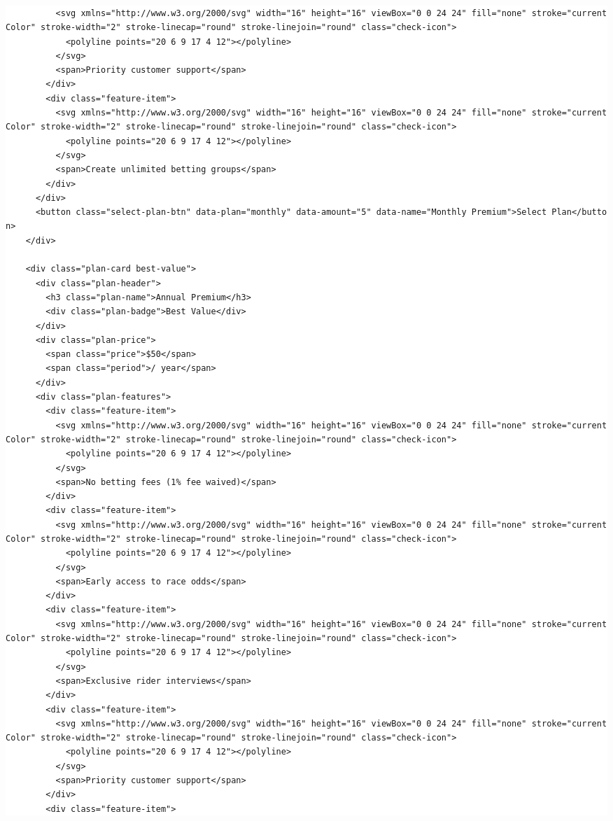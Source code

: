               <svg xmlns="http://www.w3.org/2000/svg" width="16" height="16" viewBox="0 0 24 24" fill="none" stroke="currentColor" stroke-width="2" stroke-linecap="round" stroke-linejoin="round" class="check-icon">
                <polyline points="20 6 9 17 4 12"></polyline>
              </svg>
              <span>Priority customer support</span>
            </div>
            <div class="feature-item">
              <svg xmlns="http://www.w3.org/2000/svg" width="16" height="16" viewBox="0 0 24 24" fill="none" stroke="currentColor" stroke-width="2" stroke-linecap="round" stroke-linejoin="round" class="check-icon">
                <polyline points="20 6 9 17 4 12"></polyline>
              </svg>
              <span>Create unlimited betting groups</span>
            </div>
          </div>
          <button class="select-plan-btn" data-plan="monthly" data-amount="5" data-name="Monthly Premium">Select Plan</button>
        </div>
        
        <div class="plan-card best-value">
          <div class="plan-header">
            <h3 class="plan-name">Annual Premium</h3>
            <div class="plan-badge">Best Value</div>
          </div>
          <div class="plan-price">
            <span class="price">$50</span>
            <span class="period">/ year</span>
          </div>
          <div class="plan-features">
            <div class="feature-item">
              <svg xmlns="http://www.w3.org/2000/svg" width="16" height="16" viewBox="0 0 24 24" fill="none" stroke="currentColor" stroke-width="2" stroke-linecap="round" stroke-linejoin="round" class="check-icon">
                <polyline points="20 6 9 17 4 12"></polyline>
              </svg>
              <span>No betting fees (1% fee waived)</span>
            </div>
            <div class="feature-item">
              <svg xmlns="http://www.w3.org/2000/svg" width="16" height="16" viewBox="0 0 24 24" fill="none" stroke="currentColor" stroke-width="2" stroke-linecap="round" stroke-linejoin="round" class="check-icon">
                <polyline points="20 6 9 17 4 12"></polyline>
              </svg>
              <span>Early access to race odds</span>
            </div>
            <div class="feature-item">
              <svg xmlns="http://www.w3.org/2000/svg" width="16" height="16" viewBox="0 0 24 24" fill="none" stroke="currentColor" stroke-width="2" stroke-linecap="round" stroke-linejoin="round" class="check-icon">
                <polyline points="20 6 9 17 4 12"></polyline>
              </svg>
              <span>Exclusive rider interviews</span>
            </div>
            <div class="feature-item">
              <svg xmlns="http://www.w3.org/2000/svg" width="16" height="16" viewBox="0 0 24 24" fill="none" stroke="currentColor" stroke-width="2" stroke-linecap="round" stroke-linejoin="round" class="check-icon">
                <polyline points="20 6 9 17 4 12"></polyline>
              </svg>
              <span>Priority customer support</span>
            </div>
            <div class="feature-item">